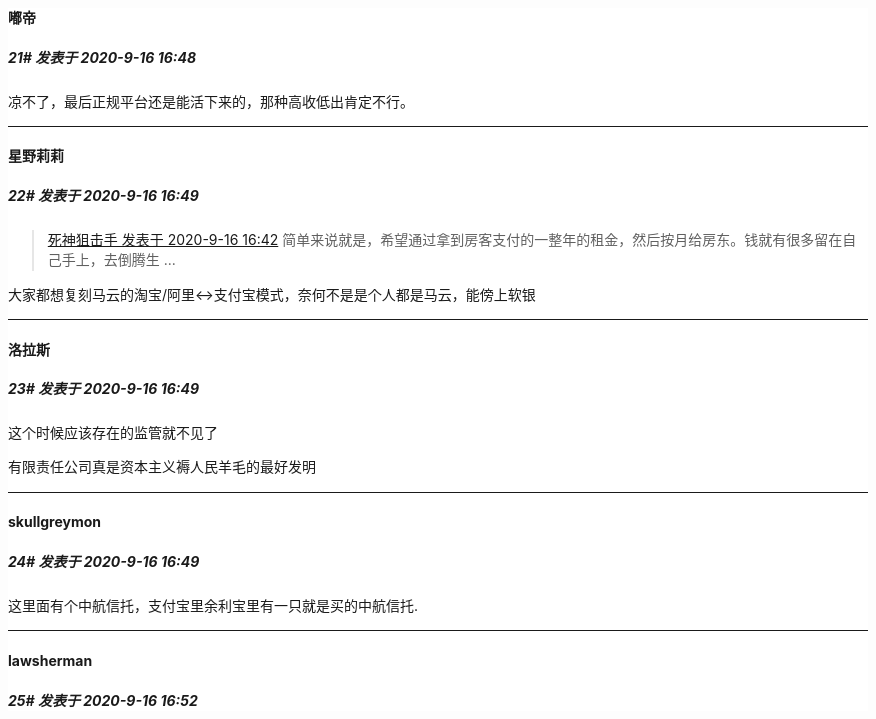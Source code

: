 ####  嘟帝  
##### 21#       发表于 2020-9-16 16:48




凉不了，最后正规平台还是能活下来的，那种高收低出肯定不行。







-----

####  星野莉莉  
##### 22#       发表于 2020-9-16 16:49



<blockquote><a href="httphttps://bbs.saraba1st.com/2b/forum.php?mod=redirect&amp;goto=findpost&amp;pid=48754786&amp;ptid=1960185" target="_blank">死神狙击手 发表于 2020-9-16 16:42</a>
简单来说就是，希望通过拿到房客支付的一整年的租金，然后按月给房东。钱就有很多留在自己手上，去倒腾生 ...</blockquote>
大家都想复刻马云的淘宝/阿里↔支付宝模式，奈何不是是个人都是马云，能傍上软银







-----

####  洛拉斯  
##### 23#       发表于 2020-9-16 16:49




这个时候应该存在的监管就不见了

有限责任公司真是资本主义褥人民羊毛的最好发明








-----

####  skullgreymon  
##### 24#       发表于 2020-9-16 16:49




这里面有个中航信托，支付宝里余利宝里有一只就是买的中航信托.







-----

####  lawsherman  
##### 25#       发表于 2020-9-16 16:52
